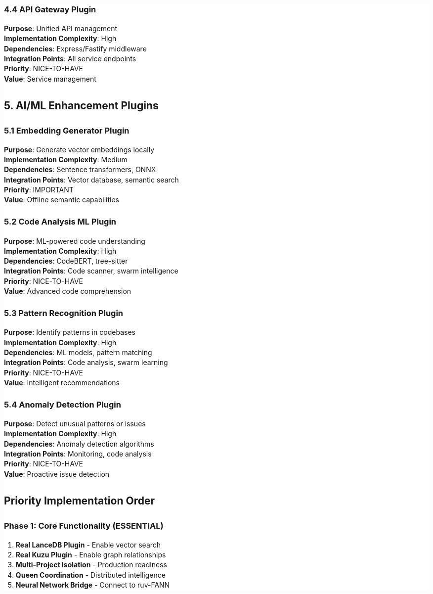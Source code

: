 ### 4.4 API Gateway Plugin
**Purpose**: Unified API management  
**Implementation Complexity**: High  
**Dependencies**: Express/Fastify middleware  
**Integration Points**: All service endpoints  
**Priority**: NICE-TO-HAVE  
**Value**: Service management

## 5. AI/ML Enhancement Plugins

### 5.1 Embedding Generator Plugin
**Purpose**: Generate vector embeddings locally  
**Implementation Complexity**: Medium  
**Dependencies**: Sentence transformers, ONNX  
**Integration Points**: Vector database, semantic search  
**Priority**: IMPORTANT  
**Value**: Offline semantic capabilities

### 5.2 Code Analysis ML Plugin
**Purpose**: ML-powered code understanding  
**Implementation Complexity**: High  
**Dependencies**: CodeBERT, tree-sitter  
**Integration Points**: Code scanner, swarm intelligence  
**Priority**: NICE-TO-HAVE  
**Value**: Advanced code comprehension

### 5.3 Pattern Recognition Plugin
**Purpose**: Identify patterns in codebases  
**Implementation Complexity**: High  
**Dependencies**: ML models, pattern matching  
**Integration Points**: Code analysis, swarm learning  
**Priority**: NICE-TO-HAVE  
**Value**: Intelligent recommendations

### 5.4 Anomaly Detection Plugin
**Purpose**: Detect unusual patterns or issues  
**Implementation Complexity**: High  
**Dependencies**: Anomaly detection algorithms  
**Integration Points**: Monitoring, code analysis  
**Priority**: NICE-TO-HAVE  
**Value**: Proactive issue detection

## Priority Implementation Order

### Phase 1: Core Functionality (ESSENTIAL)
1. **Real LanceDB Plugin** - Enable vector search
2. **Real Kuzu Plugin** - Enable graph relationships  
3. **Multi-Project Isolation** - Production readiness
4. **Queen Coordination** - Distributed intelligence
5. **Neural Network Bridge** - Connect to ruv-FANN
